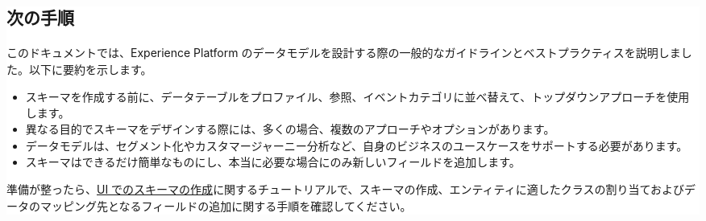 ## 次の手順

このドキュメントでは、Experience Platform のデータモデルを設計する際の一般的なガイドラインとベストプラクティスを説明しました。以下に要約を示します。

* スキーマを作成する前に、データテーブルをプロファイル、参照、イベントカテゴリに並べ替えて、トップダウンアプローチを使用します。
* 異なる目的でスキーマをデザインする際には、多くの場合、複数のアプローチやオプションがあります。
* データモデルは、セグメント化やカスタマージャーニー分析など、自身のビジネスのユースケースをサポートする必要があります。
* スキーマはできるだけ簡単なものにし、本当に必要な場合にのみ新しいフィールドを追加します。

準備が整ったら、[UI でのスキーマの作成](../tutorials/create-schema-ui.md)に関するチュートリアルで、スキーマの作成、エンティティに適したクラスの割り当ておよびデータのマッピング先となるフィールドの追加に関する手順を確認してください。
